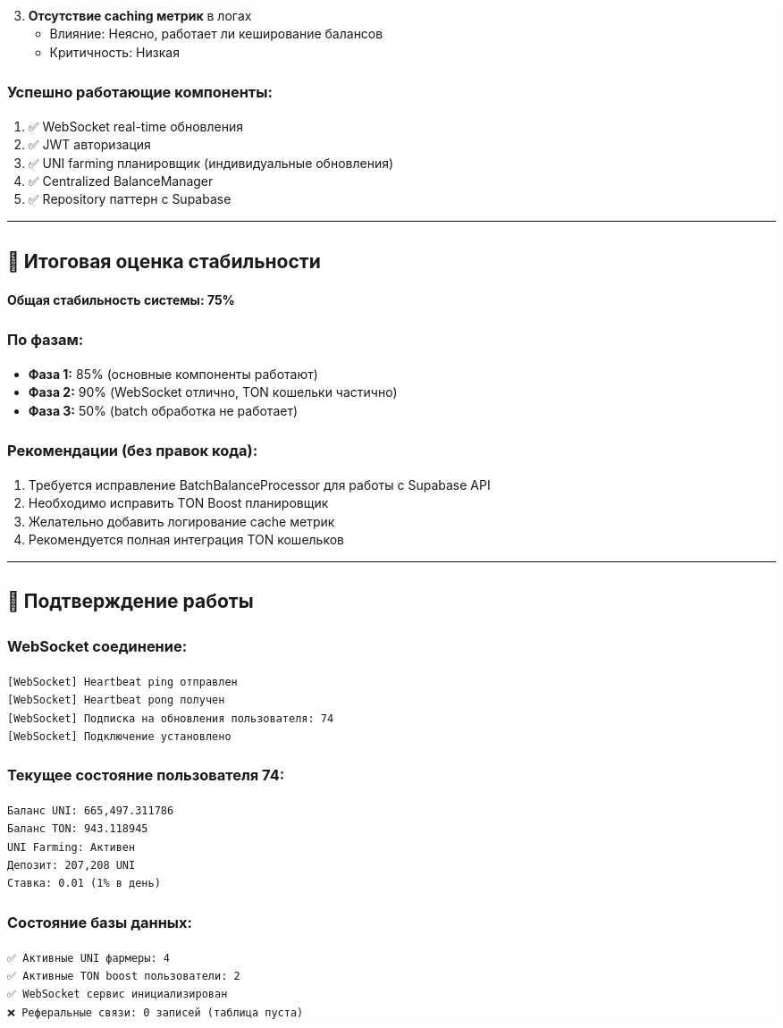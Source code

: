 3. **Отсутствие caching метрик** в логах
   - Влияние: Неясно, работает ли кеширование балансов
   - Критичность: Низкая

### Успешно работающие компоненты:

1. ✅ WebSocket real-time обновления
2. ✅ JWT авторизация
3. ✅ UNI farming планировщик (индивидуальные обновления)
4. ✅ Centralized BalanceManager
5. ✅ Repository паттерн с Supabase

---

## 🎯 Итоговая оценка стабильности

**Общая стабильность системы: 75%**

### По фазам:
- **Фаза 1:** 85% (основные компоненты работают)
- **Фаза 2:** 90% (WebSocket отлично, TON кошельки частично)
- **Фаза 3:** 50% (batch обработка не работает)

### Рекомендации (без правок кода):
1. Требуется исправление BatchBalanceProcessor для работы с Supabase API
2. Необходимо исправить TON Boost планировщик
3. Желательно добавить логирование cache метрик
4. Рекомендуется полная интеграция TON кошельков

---

## 📸 Подтверждение работы

### WebSocket соединение:
```
[WebSocket] Heartbeat ping отправлен
[WebSocket] Heartbeat pong получен
[WebSocket] Подписка на обновления пользователя: 74
[WebSocket] Подключение установлено
```

### Текущее состояние пользователя 74:
```
Баланс UNI: 665,497.311786
Баланс TON: 943.118945
UNI Farming: Активен
Депозит: 207,208 UNI
Ставка: 0.01 (1% в день)
```

### Состояние базы данных:
```
✅ Активные UNI фармеры: 4
✅ Активные TON boost пользователи: 2
✅ WebSocket сервис инициализирован
❌ Реферальные связи: 0 записей (таблица пуста)
```
